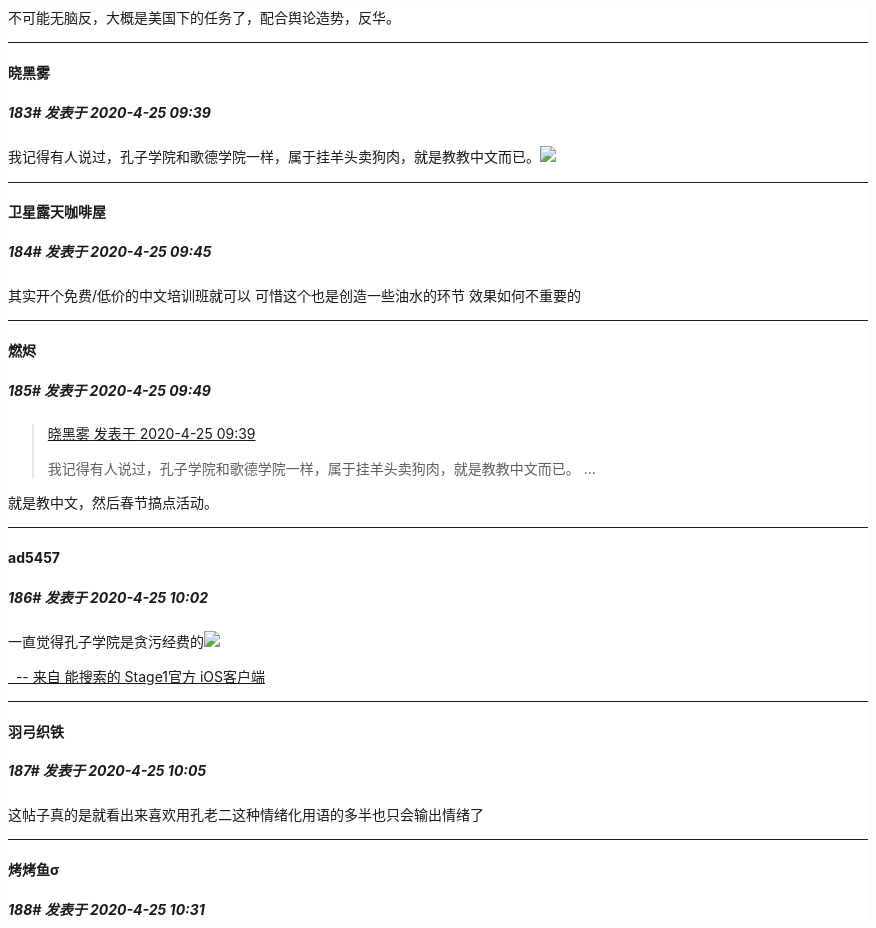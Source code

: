 
不可能无脑反，大概是美国下的任务了，配合舆论造势，反华。


-----

####  晓黑雾  
##### 183#       发表于 2020-4-25 09:39


我记得有人说过，孔子学院和歌德学院一样，属于挂羊头卖狗肉，就是教教中文而已。<img src="https://static.saraba1st.com/image/smiley/face2017/067.png" referrerpolicy="no-referrer">


-----

####  卫星露天咖啡屋  
##### 184#       发表于 2020-4-25 09:45


其实开个免费/低价的中文培训班就可以 可惜这个也是创造一些油水的环节 效果如何不重要的


-----

####  燃烬  
##### 185#       发表于 2020-4-25 09:49


<blockquote><a href="httphttps://bbs.saraba1st.com/2b/forum.php?mod=redirect&amp;goto=findpost&amp;pid=47198621&amp;ptid=1928659" target="_blank">晓黑雾 发表于 2020-4-25 09:39</a>

我记得有人说过，孔子学院和歌德学院一样，属于挂羊头卖狗肉，就是教教中文而已。 ...</blockquote>
就是教中文，然后春节搞点活动。


-----

####  ad5457  
##### 186#       发表于 2020-4-25 10:02


一直觉得孔子学院是贪污经费的<img src="https://static.saraba1st.com/image/smiley/face2017/067.png" referrerpolicy="no-referrer">

[  -- 来自 能搜索的 Stage1官方 iOS客户端](https://itunes.apple.com/fi/app/saraba1st/id1221237470?mt=8)


-----

####  羽弓织铁  
##### 187#       发表于 2020-4-25 10:05


这帖子真的是就看出来喜欢用孔老二这种情绪化用语的多半也只会输出情绪了


-----

####  烤烤鱼σ  
##### 188#       发表于 2020-4-25 10:31
